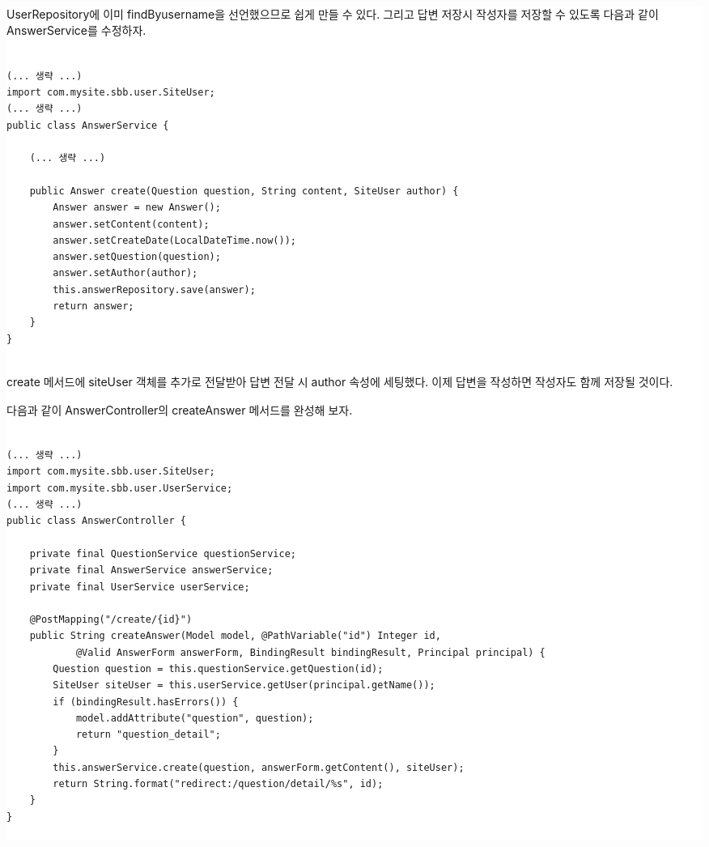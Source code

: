 UserRepository에 이미 findByusername을 선언했으므로 쉽게 만들 수 있다. 그리고 답변 저장시 작성자를 저장할 수 있도록 다음과 같이 AnswerService를 수정하자.

<pre>
<code>
(... 생략 ...)
import com.mysite.sbb.user.SiteUser;
(... 생략 ...)
public class AnswerService {

    (... 생략 ...)

    public Answer create(Question question, String content, SiteUser author) {
        Answer answer = new Answer();
        answer.setContent(content);
        answer.setCreateDate(LocalDateTime.now());
        answer.setQuestion(question);
        answer.setAuthor(author);
        this.answerRepository.save(answer);
        return answer;
    }
}
</code>
</pre>

create 메서드에 siteUser 객체를 추가로 전달받아 답변 전달 시 author 속성에 세팅했다. 이제 답변을 작성하면 작성자도 함께 저장될 것이다.

다음과 같이 AnswerController의 createAnswer 메서드를 완성해 보자.

<pre>
<code>
(... 생략 ...)
import com.mysite.sbb.user.SiteUser;
import com.mysite.sbb.user.UserService;
(... 생략 ...)
public class AnswerController {

    private final QuestionService questionService;
    private final AnswerService answerService;
    private final UserService userService;

    @PostMapping("/create/{id}")
    public String createAnswer(Model model, @PathVariable("id") Integer id, 
            @Valid AnswerForm answerForm, BindingResult bindingResult, Principal principal) {
        Question question = this.questionService.getQuestion(id);
        SiteUser siteUser = this.userService.getUser(principal.getName());
        if (bindingResult.hasErrors()) {
            model.addAttribute("question", question);
            return "question_detail";
        }
        this.answerService.create(question, answerForm.getContent(), siteUser);
        return String.format("redirect:/question/detail/%s", id);
    }
}
</code>
</pre>
